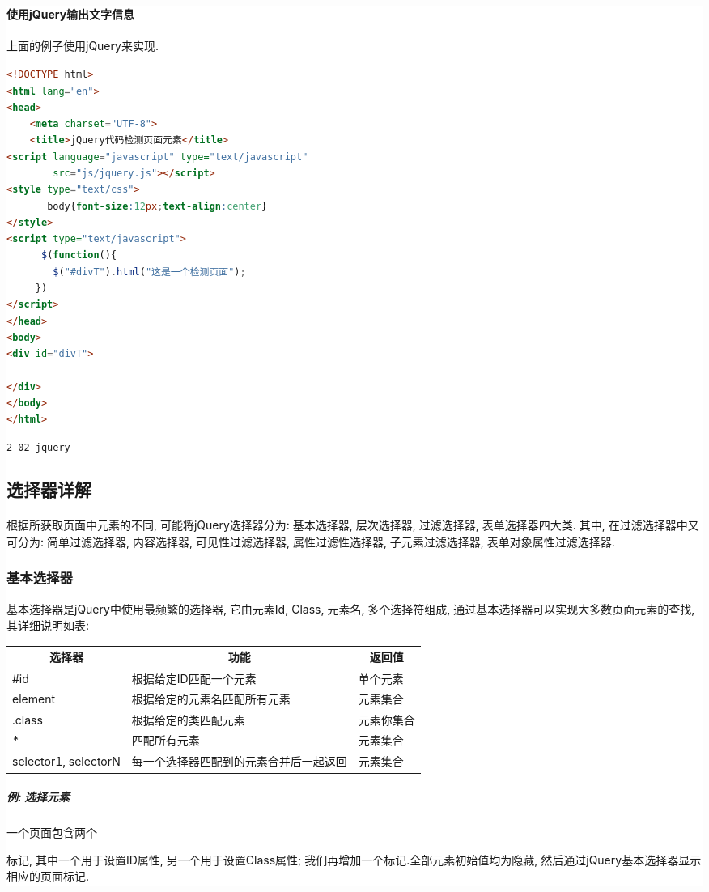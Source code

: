 
#### 使用jQuery输出文字信息
上面的例子使用jQuery来实现.

```html
<!DOCTYPE html>
<html lang="en">
<head>
    <meta charset="UTF-8">
    <title>jQuery代码检测页面元素</title>
<script language="javascript" type="text/javascript"
        src="js/jquery.js"></script>
<style type="text/css">
       body{font-size:12px;text-align:center}
</style>
<script type="text/javascript">
      $(function(){
        $("#divT").html("这是一个检测页面");
     })
</script>
</head>
<body>
<div id="divT">

</div>
</body>
</html>

```
`2-02-jquery`

## 选择器详解
根据所获取页面中元素的不同, 可能将jQuery选择器分为: 基本选择器, 层次选择器, 过滤选择器, 表单选择器四大类. 其中, 在过滤选择器中又可分为: 简单过滤选择器, 内容选择器, 可见性过滤选择器, 属性过滤性选择器, 子元素过滤选择器, 表单对象属性过滤选择器.



### 基本选择器
基本选择器是jQuery中使用最频繁的选择器, 它由元素Id, Class, 元素名, 多个选择符组成, 通过基本选择器可以实现大多数页面元素的查找, 其详细说明如表:


选择器| 功能 | 返回值
-----|-----|--------
\#id |根据给定ID匹配一个元素| 单个元素
element|根据给定的元素名匹配所有元素|元素集合
.class|根据给定的类匹配元素|元素你集合
\*|匹配所有元素|元素集合
selector1, selectorN|每一个选择器匹配到的元素合并后一起返回|元素集合

##### 例: 选择元素
一个页面包含两个<div>标记, 其中一个用于设置ID属性, 另一个用于设置Class属性; 我们再增加一个<span>标记.全部元素初始值均为隐藏, 然后通过jQuery基本选择器显示相应的页面标记.
